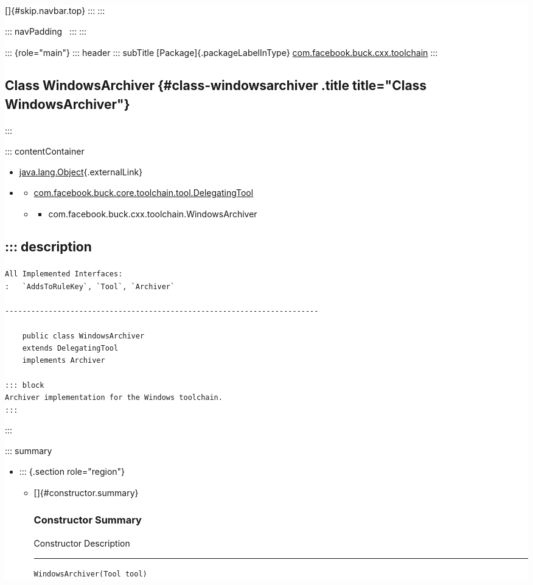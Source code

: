 </div>

[]{#skip.navbar.top}
:::
:::

::: navPadding
 
:::
:::

::: {role="main"}
::: header
::: subTitle
[Package]{.packageLabelInType} [com.facebook.buck.cxx.toolchain](package-summary.html)
:::

## Class WindowsArchiver {#class-windowsarchiver .title title="Class WindowsArchiver"}
:::

::: contentContainer
-   [java.lang.Object](http://docs.oracle.com/javase/7/docs/api/java/lang/Object.html?is-external=true "class or interface in java.lang"){.externalLink}

-   -   [com.facebook.buck.core.toolchain.tool.DelegatingTool](../../core/toolchain/tool/DelegatingTool.html "class in com.facebook.buck.core.toolchain.tool")

    -   -   com.facebook.buck.cxx.toolchain.WindowsArchiver

::: description
-   

    All Implemented Interfaces:
    :   `AddsToRuleKey`, `Tool`, `Archiver`

    ------------------------------------------------------------------------

        public class WindowsArchiver
        extends DelegatingTool
        implements Archiver

    ::: block
    Archiver implementation for the Windows toolchain.
    :::
:::

::: summary
-   ::: {.section role="region"}
    -   []{#constructor.summary}

        ### Constructor Summary

          Constructor                    Description
          ------------------------------ -------------
          `WindowsArchiver​(Tool tool)`    
